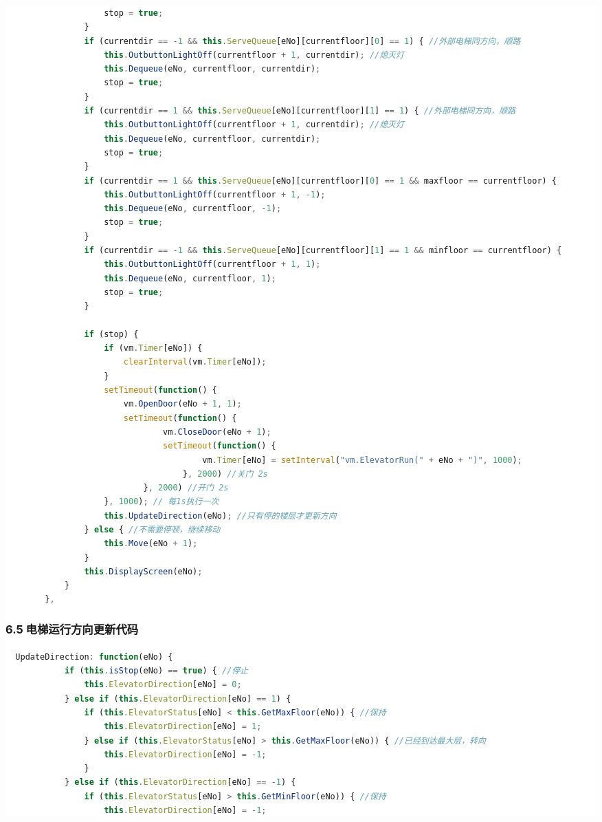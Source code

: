 ```javascript
                    stop = true;
                }
                if (currentdir == -1 && this.ServeQueue[eNo][currentfloor][0] == 1) { //外部电梯同方向，顺路 
                    this.OutbuttonLightOff(currentfloor + 1, currentdir); //熄灭灯 
                    this.Dequeue(eNo, currentfloor, currentdir);
                    stop = true;
                }
                if (currentdir == 1 && this.ServeQueue[eNo][currentfloor][1] == 1) { //外部电梯同方向，顺路 
                    this.OutbuttonLightOff(currentfloor + 1, currentdir); //熄灭灯 
                    this.Dequeue(eNo, currentfloor, currentdir);
                    stop = true;
                }
                if (currentdir == 1 && this.ServeQueue[eNo][currentfloor][0] == 1 && maxfloor == currentfloor) {
                    this.OutbuttonLightOff(currentfloor + 1, -1);
                    this.Dequeue(eNo, currentfloor, -1);
                    stop = true;
                }
                if (currentdir == -1 && this.ServeQueue[eNo][currentfloor][1] == 1 && minfloor == currentfloor) {
                    this.OutbuttonLightOff(currentfloor + 1, 1);
                    this.Dequeue(eNo, currentfloor, 1);
                    stop = true;
                }

                if (stop) {
                    if (vm.Timer[eNo]) {
                        clearInterval(vm.Timer[eNo]);
                    }
                    setTimeout(function() {
                        vm.OpenDoor(eNo + 1, 1);
                        setTimeout(function() {
                                vm.CloseDoor(eNo + 1);
                                setTimeout(function() {
                                        vm.Timer[eNo] = setInterval("vm.ElevatorRun(" + eNo + ")", 1000);
                                    }, 2000) //关门 2s
                            }, 2000) //开门 2s
                    }, 1000); // 每1s执行一次
                    this.UpdateDirection(eNo); //只有停的楼层才更新方向
                } else { //不需要停顿，继续移动
                    this.Move(eNo + 1);
                }
                this.DisplayScreen(eNo);
            }
        },
```

### 6.5 电梯运行方向更新代码

```javascript
  UpdateDirection: function(eNo) {
            if (this.isStop(eNo) == true) { //停止   
                this.ElevatorDirection[eNo] = 0;
            } else if (this.ElevatorDirection[eNo] == 1) {
                if (this.ElevatorStatus[eNo] < this.GetMaxFloor(eNo)) { //保持
                    this.ElevatorDirection[eNo] = 1;
                } else if (this.ElevatorStatus[eNo] > this.GetMaxFloor(eNo)) { //已经到达最大层，转向
                    this.ElevatorDirection[eNo] = -1;
                }
            } else if (this.ElevatorDirection[eNo] == -1) {
                if (this.ElevatorStatus[eNo] > this.GetMinFloor(eNo)) { //保持
                    this.ElevatorDirection[eNo] = -1;
```